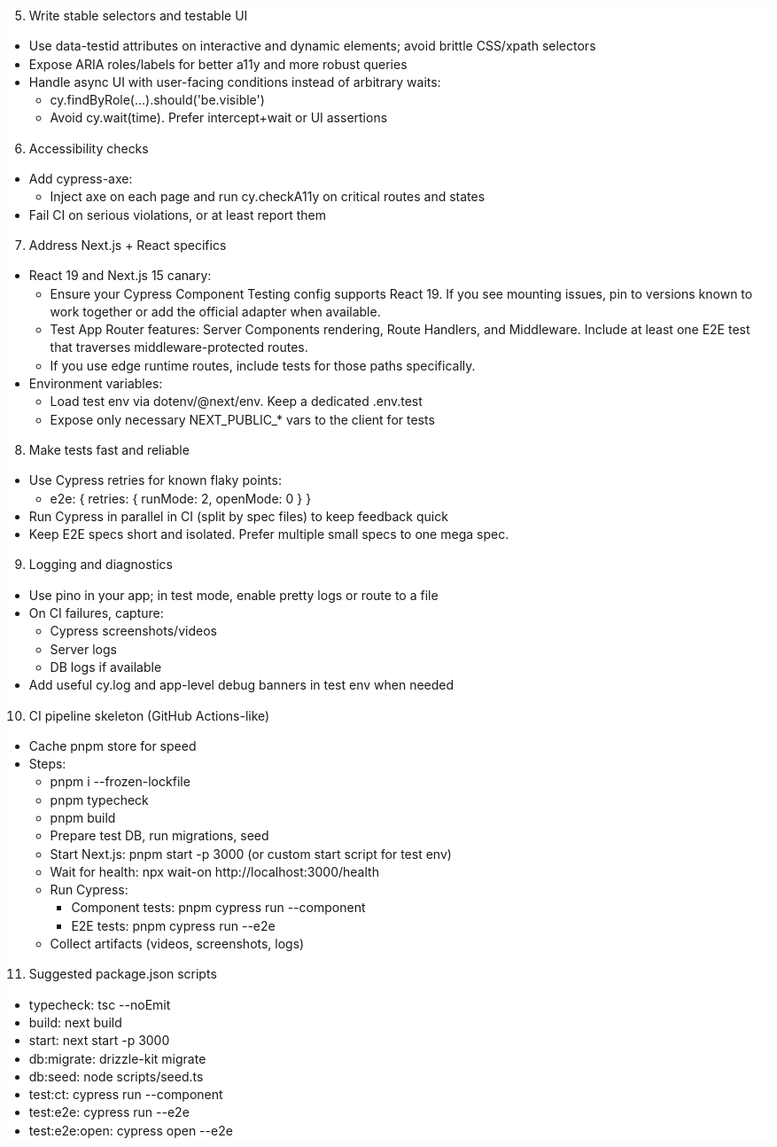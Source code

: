 5) Write stable selectors and testable UI
- Use data-testid attributes on interactive and dynamic elements; avoid brittle CSS/xpath selectors
- Expose ARIA roles/labels for better a11y and more robust queries
- Handle async UI with user-facing conditions instead of arbitrary waits:
    - cy.findByRole(...).should('be.visible')
    - Avoid cy.wait(time). Prefer intercept+wait or UI assertions

6) Accessibility checks
- Add cypress-axe:
    - Inject axe on each page and run cy.checkA11y on critical routes and states
- Fail CI on serious violations, or at least report them

7) Address Next.js + React specifics
- React 19 and Next.js 15 canary:
    - Ensure your Cypress Component Testing config supports React 19. If you see mounting issues, pin to versions known to work together or add the official adapter when available.
    - Test App Router features: Server Components rendering, Route Handlers, and Middleware. Include at least one E2E test that traverses middleware-protected routes.
    - If you use edge runtime routes, include tests for those paths specifically.
- Environment variables:
    - Load test env via dotenv/@next/env. Keep a dedicated .env.test
    - Expose only necessary NEXT_PUBLIC_* vars to the client for tests

8) Make tests fast and reliable
- Use Cypress retries for known flaky points:
    - e2e: { retries: { runMode: 2, openMode: 0 } }
- Run Cypress in parallel in CI (split by spec files) to keep feedback quick
- Keep E2E specs short and isolated. Prefer multiple small specs to one mega spec.

9) Logging and diagnostics
- Use pino in your app; in test mode, enable pretty logs or route to a file
- On CI failures, capture:
    - Cypress screenshots/videos
    - Server logs
    - DB logs if available
- Add useful cy.log and app-level debug banners in test env when needed

10) CI pipeline skeleton (GitHub Actions-like)
- Cache pnpm store for speed
- Steps:
    - pnpm i --frozen-lockfile
    - pnpm typecheck
    - pnpm build
    - Prepare test DB, run migrations, seed
    - Start Next.js: pnpm start -p 3000 (or custom start script for test env)
    - Wait for health: npx wait-on http://localhost:3000/health
    - Run Cypress:
        - Component tests: pnpm cypress run --component
        - E2E tests: pnpm cypress run --e2e
    - Collect artifacts (videos, screenshots, logs)

11) Suggested package.json scripts
- typecheck: tsc --noEmit
- build: next build
- start: next start -p 3000
- db:migrate: drizzle-kit migrate
- db:seed: node scripts/seed.ts
- test:ct: cypress run --component
- test:e2e: cypress run --e2e
- test:e2e:open: cypress open --e2e
